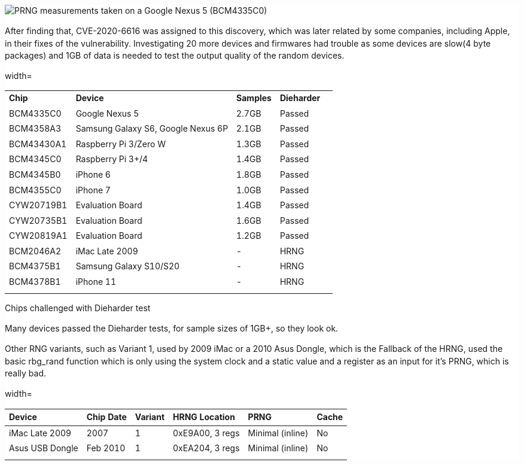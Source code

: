 ![PRNG measurements taken on a Google Nexus 5
(BCM4335C0)](../media/file134.png)

After finding that, CVE-2020-6616 was assigned to this discovery, which
was later related by some companies, including Apple, in their fixes of
the vulnerability. Investigating 20 more devices and firmwares had
trouble as some devices are slow(4 byte packages) and 1GB of data is
needed to test the output quality of the random devices.

width=

|            |                                    |             |               |     |
|:-----------|:-----------------------------------|:------------|:--------------|:----|
| **Chip**   | **Device**                         | **Samples** | **Dieharder** |     |
| BCM4335C0  | Google Nexus 5                     | 2.7GB       | Passed        |     |
| BCM4358A3  | Samsung Galaxy S6, Google Nexus 6P | 2.1GB       | Passed        |     |
| BCM43430A1 | Raspberry Pi 3/Zero W              | 1.3GB       | Passed        |     |
| BCM4345C0  | Raspberry Pi 3+/4                  | 1.4GB       | Passed        |     |
| BCM4345B0  | iPhone 6                           | 1.8GB       | Passed        |     |
| BCM4355C0  | iPhone 7                           | 1.0GB       | Passed        |     |
| CYW20719B1 | Evaluation Board                   | 1.4GB       | Passed        |     |
| CYW20735B1 | Evaluation Board                   | 1.6GB       | Passed        |     |
| CYW20819A1 | Evaluation Board                   | 1.2GB       | Passed        |     |
| BCM2046A2  | iMac Late 2009                     | \-          | HRNG          |     |
| BCM4375B1  | Samsung Galaxy S10/S20             | \-          | HRNG          |     |
| BCM4378B1  | iPhone 11                          | \-          | HRNG          |     |
|            |                                    |             |               |     |

Chips challenged with Dieharder test

Many devices passed the Dieharder tests, for sample sizes of 1GB+, so
they look ok.

Other RNG variants, such as Variant 1, used by 2009 iMac or a 2010 Asus
Dongle, which is the Fallback of the HRNG, used the basic rbg\_rand
function which is only using the system clock and a static value and a
register as an input for it’s PRNG, which is really bad.

width=

| **Device**      | **Chip Date** | **Variant** | **HRNG Location** | **PRNG**         | **Cache** |
|:----------------|:--------------|:------------|:------------------|:-----------------|:----------|
| iMac Late 2009  | 2007          | 1           | 0xE9A00, 3 regs   | Minimal (inline) | No        |
| Asus USB Dongle | Feb 2010      | 1           | 0xEA204, 3 regs   | Minimal (inline) | No        |
|                 |               |             |                   |                  |           |
